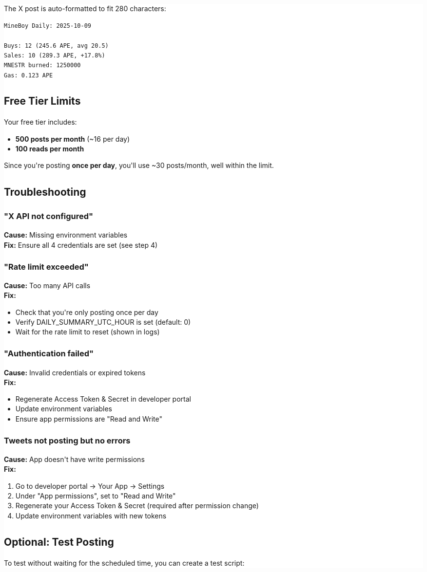 The X post is auto-formatted to fit 280 characters:

```
MineBoy Daily: 2025-10-09

Buys: 12 (245.6 APE, avg 20.5)
Sales: 10 (289.3 APE, +17.8%)
MNESTR burned: 1250000
Gas: 0.123 APE
```

## Free Tier Limits

Your free tier includes:
- **500 posts per month** (~16 per day)
- **100 reads per month**

Since you're posting **once per day**, you'll use ~30 posts/month, well within the limit.

## Troubleshooting

### "X API not configured"
**Cause:** Missing environment variables  
**Fix:** Ensure all 4 credentials are set (see step 4)

### "Rate limit exceeded"
**Cause:** Too many API calls  
**Fix:** 
- Check that you're only posting once per day
- Verify DAILY_SUMMARY_UTC_HOUR is set (default: 0)
- Wait for the rate limit to reset (shown in logs)

### "Authentication failed"
**Cause:** Invalid credentials or expired tokens  
**Fix:** 
- Regenerate Access Token & Secret in developer portal
- Update environment variables
- Ensure app permissions are "Read and Write"

### Tweets not posting but no errors
**Cause:** App doesn't have write permissions  
**Fix:**
1. Go to developer portal → Your App → Settings
2. Under "App permissions", set to "Read and Write"
3. Regenerate your Access Token & Secret (required after permission change)
4. Update environment variables with new tokens

## Optional: Test Posting

To test without waiting for the scheduled time, you can create a test script:
